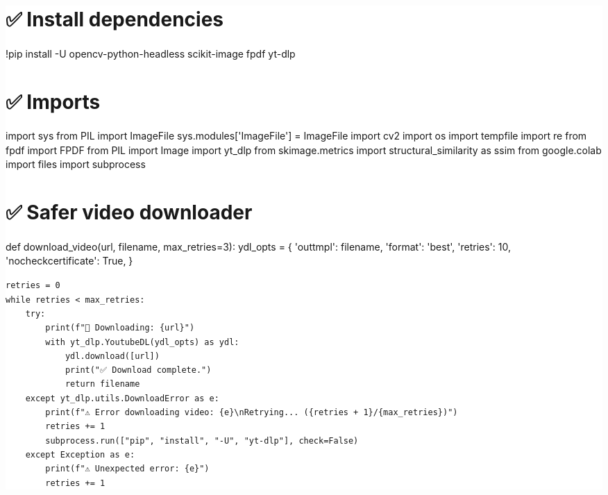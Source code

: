 



















# ✅ Install dependencies
!pip install -U opencv-python-headless scikit-image fpdf yt-dlp

# ✅ Imports
import sys
from PIL import ImageFile
sys.modules['ImageFile'] = ImageFile
import cv2
import os
import tempfile
import re
from fpdf import FPDF
from PIL import Image
import yt_dlp
from skimage.metrics import structural_similarity as ssim
from google.colab import files
import subprocess

# ✅ Safer video downloader
def download_video(url, filename, max_retries=3):
    ydl_opts = {
        'outtmpl': filename,
        'format': 'best',
        'retries': 10,
        'nocheckcertificate': True,
    }

    retries = 0
    while retries < max_retries:
        try:
            print(f"🎥 Downloading: {url}")
            with yt_dlp.YoutubeDL(ydl_opts) as ydl:
                ydl.download([url])
                print("✅ Download complete.")
                return filename
        except yt_dlp.utils.DownloadError as e:
            print(f"⚠️ Error downloading video: {e}\nRetrying... ({retries + 1}/{max_retries})")
            retries += 1
            subprocess.run(["pip", "install", "-U", "yt-dlp"], check=False)
        except Exception as e:
            print(f"⚠️ Unexpected error: {e}")
            retries += 1
